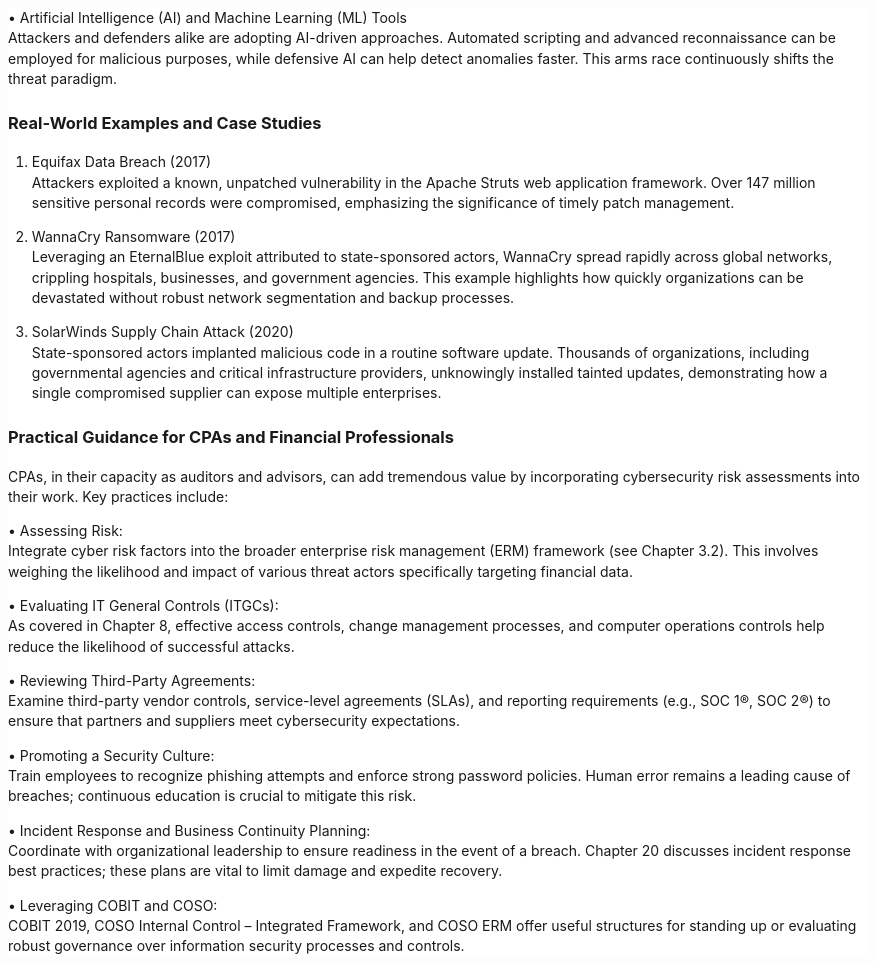 • Artificial Intelligence (AI) and Machine Learning (ML) Tools  
  Attackers and defenders alike are adopting AI-driven approaches. Automated scripting and advanced reconnaissance can be employed for malicious purposes, while defensive AI can help detect anomalies faster. This arms race continuously shifts the threat paradigm.

  
### Real-World Examples and Case Studies

1. Equifax Data Breach (2017)  
   Attackers exploited a known, unpatched vulnerability in the Apache Struts web application framework. Over 147 million sensitive personal records were compromised, emphasizing the significance of timely patch management.

2. WannaCry Ransomware (2017)  
   Leveraging an EternalBlue exploit attributed to state-sponsored actors, WannaCry spread rapidly across global networks, crippling hospitals, businesses, and government agencies. This example highlights how quickly organizations can be devastated without robust network segmentation and backup processes.

3. SolarWinds Supply Chain Attack (2020)  
   State-sponsored actors implanted malicious code in a routine software update. Thousands of organizations, including governmental agencies and critical infrastructure providers, unknowingly installed tainted updates, demonstrating how a single compromised supplier can expose multiple enterprises.

  
### Practical Guidance for CPAs and Financial Professionals

CPAs, in their capacity as auditors and advisors, can add tremendous value by incorporating cybersecurity risk assessments into their work. Key practices include:

• Assessing Risk:  
  Integrate cyber risk factors into the broader enterprise risk management (ERM) framework (see Chapter 3.2). This involves weighing the likelihood and impact of various threat actors specifically targeting financial data.

• Evaluating IT General Controls (ITGCs):  
  As covered in Chapter 8, effective access controls, change management processes, and computer operations controls help reduce the likelihood of successful attacks.

• Reviewing Third-Party Agreements:  
  Examine third-party vendor controls, service-level agreements (SLAs), and reporting requirements (e.g., SOC 1®, SOC 2®) to ensure that partners and suppliers meet cybersecurity expectations.

• Promoting a Security Culture:  
  Train employees to recognize phishing attempts and enforce strong password policies. Human error remains a leading cause of breaches; continuous education is crucial to mitigate this risk.

• Incident Response and Business Continuity Planning:  
  Coordinate with organizational leadership to ensure readiness in the event of a breach. Chapter 20 discusses incident response best practices; these plans are vital to limit damage and expedite recovery.

• Leveraging COBIT and COSO:  
  COBIT 2019, COSO Internal Control – Integrated Framework, and COSO ERM offer useful structures for standing up or evaluating robust governance over information security processes and controls.

